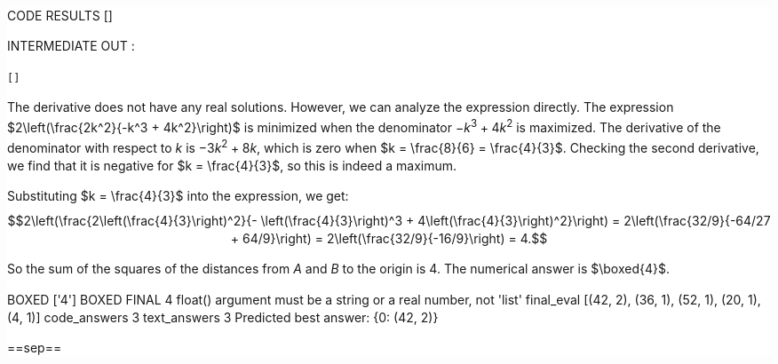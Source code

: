 CODE RESULTS []

INTERMEDIATE OUT :
```output
[]
```
The derivative does not have any real solutions. However, we can analyze the expression directly. The expression $2\left(\frac{2k^2}{-k^3 + 4k^2}\right)$ is minimized when the denominator $-k^3 + 4k^2$ is maximized. The derivative of the denominator with respect to $k$ is $-3k^2 + 8k$, which is zero when $k = \frac{8}{6} = \frac{4}{3}$. Checking the second derivative, we find that it is negative for $k = \frac{4}{3}$, so this is indeed a maximum.

Substituting $k = \frac{4}{3}$ into the expression, we get:
$$2\left(\frac{2\left(\frac{4}{3}\right)^2}{- \left(\frac{4}{3}\right)^3 + 4\left(\frac{4}{3}\right)^2}\right) = 2\left(\frac{32/9}{-64/27 + 64/9}\right) = 2\left(\frac{32/9}{-16/9}\right) = 4.$$

So the sum of the squares of the distances from $A$ and $B$ to the origin is 4. The numerical answer is $\boxed{4}$.

BOXED ['4']
BOXED FINAL 4
float() argument must be a string or a real number, not 'list' final_eval
[(42, 2), (36, 1), (52, 1), (20, 1), (4, 1)]
code_answers 3 text_answers 3
Predicted best answer: {0: (42, 2)}

==sep==

